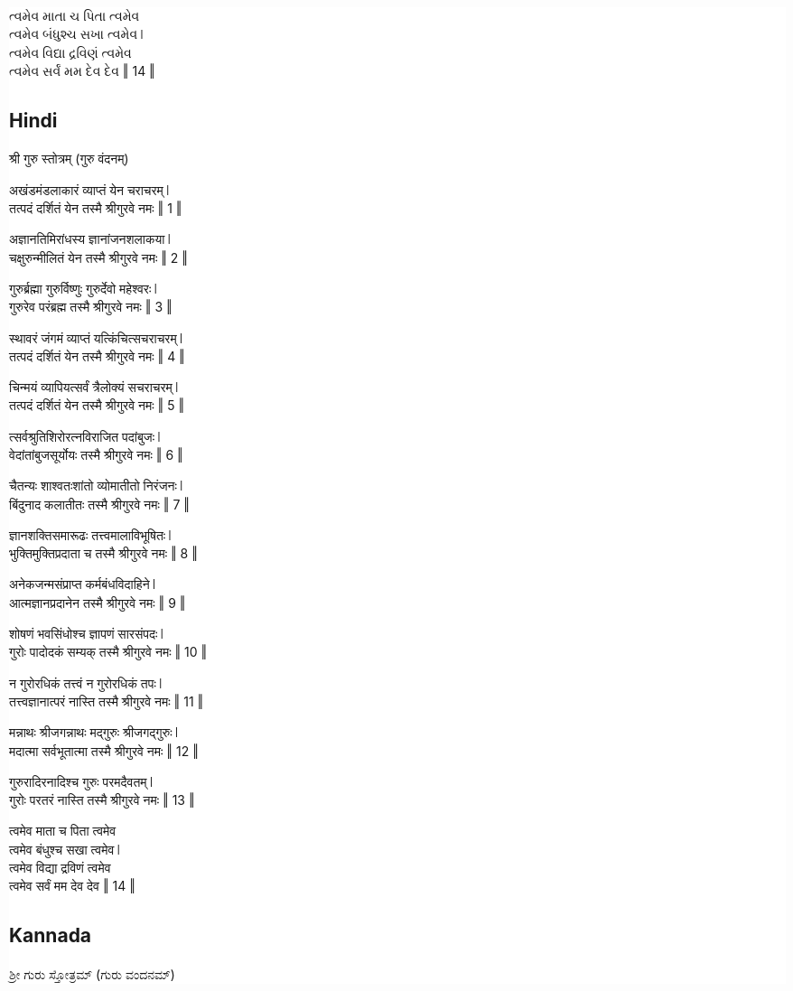 ત્વમેવ માતા ચ પિતા ત્વમેવ  
ત્વમેવ બંધુશ્ચ સખા ત્વમેવ ❘  
ત્વમેવ વિદ્યા દ્રવિણં ત્વમેવ  
ત્વમેવ સર્વં મમ દેવ દેવ ‖ 14 ‖  

## Hindi

श्री गुरु स्तोत्रम् (गुरु वंदनम्)  

अखंडमंडलाकारं व्याप्तं येन चराचरम् ❘  
तत्पदं दर्शितं येन तस्मै श्रीगुरवे नमः ‖ 1 ‖  

अज्ञानतिमिरांधस्य ज्ञानांजनशलाकया ❘  
चक्षुरुन्मीलितं येन तस्मै श्रीगुरवे नमः ‖ 2 ‖  

गुरुर्ब्रह्मा गुरुर्विष्णुः गुरुर्देवो महेश्वरः ❘  
गुरुरेव परंब्रह्म तस्मै श्रीगुरवे नमः ‖ 3 ‖  

स्थावरं जंगमं व्याप्तं यत्किंचित्सचराचरम् ❘  
तत्पदं दर्शितं येन तस्मै श्रीगुरवे नमः ‖ 4 ‖  

चिन्मयं व्यापियत्सर्वं त्रैलोक्यं सचराचरम् ❘  
तत्पदं दर्शितं येन तस्मै श्रीगुरवे नमः ‖ 5 ‖  

त्सर्वश्रुतिशिरोरत्नविराजित पदांबुजः ❘  
वेदांतांबुजसूर्योयः तस्मै श्रीगुरवे नमः ‖ 6 ‖  

चैतन्यः शाश्वतःशांतो व्योमातीतो निरंजनः ❘  
बिंदुनाद कलातीतः तस्मै श्रीगुरवे नमः ‖ 7 ‖  

ज्ञानशक्तिसमारूढः तत्त्वमालाविभूषितः ❘  
भुक्तिमुक्तिप्रदाता च तस्मै श्रीगुरवे नमः ‖ 8 ‖  

अनेकजन्मसंप्राप्त कर्मबंधविदाहिने ❘  
आत्मज्ञानप्रदानेन तस्मै श्रीगुरवे नमः ‖ 9 ‖  

शोषणं भवसिंधोश्च ज्ञापणं सारसंपदः ❘  
गुरोः पादोदकं सम्यक् तस्मै श्रीगुरवे नमः ‖ 10 ‖  

न गुरोरधिकं तत्त्वं न गुरोरधिकं तपः ❘  
तत्त्वज्ञानात्परं नास्ति तस्मै श्रीगुरवे नमः ‖ 11 ‖  

मन्नाथः श्रीजगन्नाथः मद्गुरुः श्रीजगद्गुरुः ❘  
मदात्मा सर्वभूतात्मा तस्मै श्रीगुरवे नमः ‖ 12 ‖  

गुरुरादिरनादिश्च गुरुः परमदैवतम् ❘  
गुरोः परतरं नास्ति तस्मै श्रीगुरवे नमः ‖ 13 ‖  

त्वमेव माता च पिता त्वमेव  
त्वमेव बंधुश्च सखा त्वमेव ❘  
त्वमेव विद्या द्रविणं त्वमेव  
त्वमेव सर्वं मम देव देव ‖ 14 ‖  

## Kannada

ಶ್ರೀ ಗುರು ಸ್ತೋತ್ರಮ್ (ಗುರು ವಂದನಮ್)  

